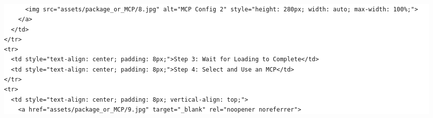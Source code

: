           <img src="assets/package_or_MCP/8.jpg" alt="MCP Config 2" style="height: 280px; width: auto; max-width: 100%;">
        </a>
      </td>
    </tr>
    <tr>
      <td style="text-align: center; padding: 8px;">Step 3: Wait for Loading to Complete</td>
      <td style="text-align: center; padding: 8px;">Step 4: Select and Use an MCP</td>
    </tr>
    <tr>
      <td style="text-align: center; padding: 8px; vertical-align: top;">
        <a href="assets/package_or_MCP/9.jpg" target="_blank" rel="noopener noreferrer">